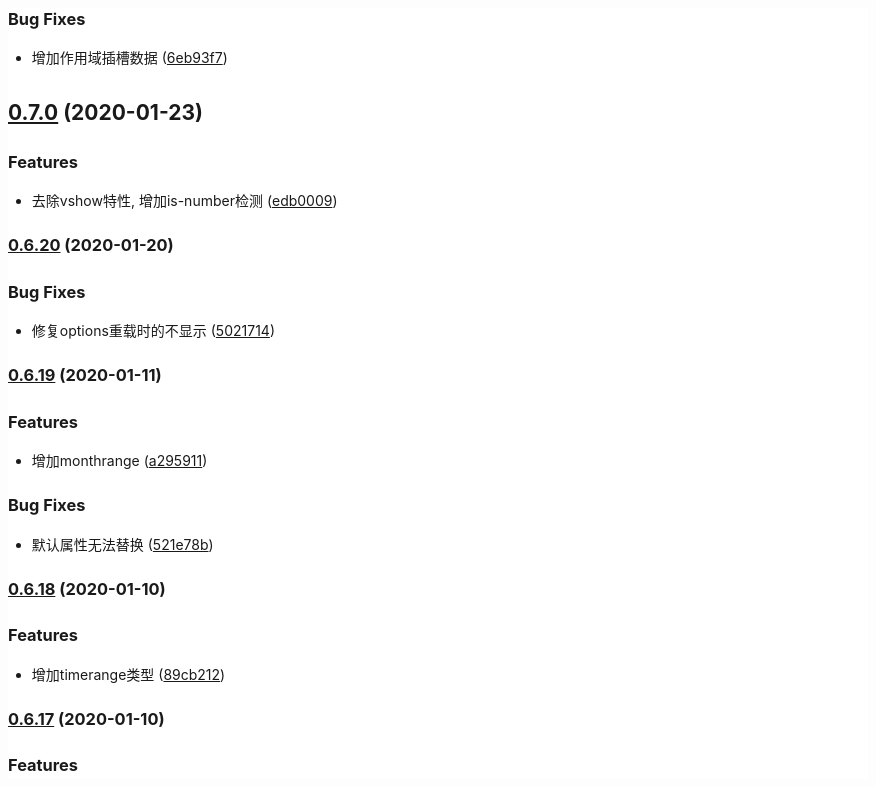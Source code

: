 
### Bug Fixes

* 增加作用域插槽数据 ([6eb93f7](https://github.com/yii-diandi/vue-ele-form/commit/6eb93f786e16d5bb980e96d03450aa43819286e5))

## [0.7.0](https://github.com/yii-diandi/vue-ele-form/compare/v0.6.20...v0.7.0) (2020-01-23)


### Features

* 去除vshow特性, 增加is-number检测 ([edb0009](https://github.com/yii-diandi/vue-ele-form/commit/edb00098c344518f057d5e42051f71363a556559))

### [0.6.20](https://github.com/yii-diandi/vue-ele-form/compare/v0.6.19...v0.6.20) (2020-01-20)


### Bug Fixes

* 修复options重载时的不显示 ([5021714](https://github.com/yii-diandi/vue-ele-form/commit/50217144f72ab6adfeee9cb5bcc92f43bdaed2a1))

### [0.6.19](https://github.com/yii-diandi/vue-ele-form/compare/v0.6.18...v0.6.19) (2020-01-11)


### Features

* 增加monthrange ([a295911](https://github.com/yii-diandi/vue-ele-form/commit/a295911215b90d2b693b6ecaa09cdd0c5351c32f))


### Bug Fixes

* 默认属性无法替换 ([521e78b](https://github.com/yii-diandi/vue-ele-form/commit/521e78bad2b704a5a3f75e64eed9b2d1a4991a6a))

### [0.6.18](https://github.com/yii-diandi/vue-ele-form/compare/v0.6.17...v0.6.18) (2020-01-10)


### Features

* 增加timerange类型 ([89cb212](https://github.com/yii-diandi/vue-ele-form/commit/89cb21274e4d1fde984d664d7b7b94f4bb353c9c))

### [0.6.17](https://github.com/yii-diandi/vue-ele-form/compare/v0.6.16...v0.6.17) (2020-01-10)


### Features

